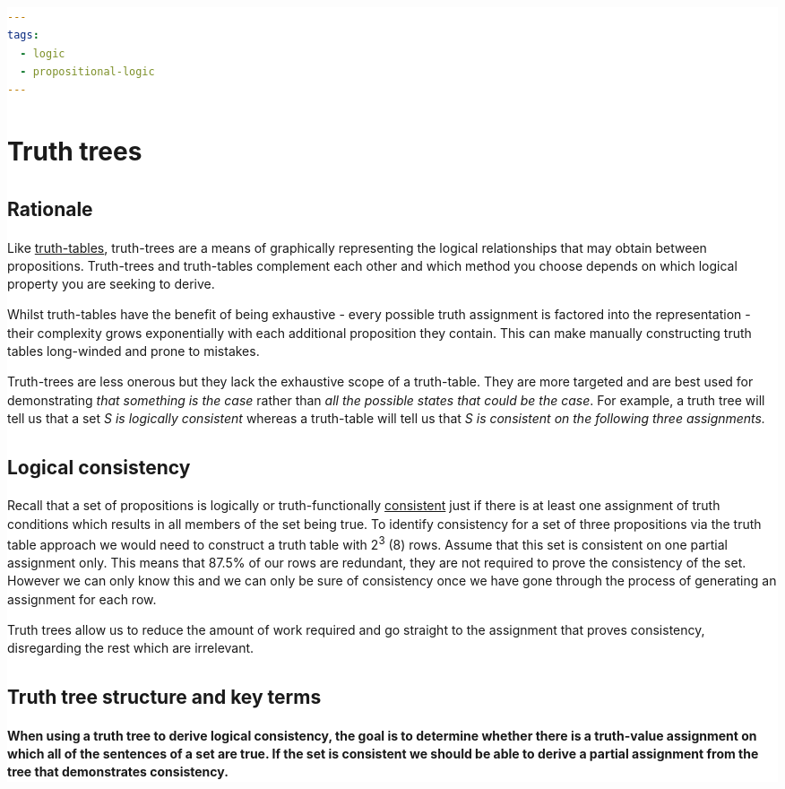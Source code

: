 ```yaml
---
tags:
  - logic
  - propositional-logic
---
```


# Truth trees

## Rationale

Like [truth-tables](Truth-tables.md), truth-trees are a means of graphically
representing the logical relationships that may obtain between propositions.
Truth-trees and truth-tables complement each other and which method you choose
depends on which logical property you are seeking to derive.

Whilst truth-tables have the benefit of being exhaustive - every possible truth
assignment is factored into the representation - their complexity grows
exponentially with each additional proposition they contain. This can make
manually constructing truth tables long-winded and prone to mistakes.

Truth-trees are less onerous but they lack the exhaustive scope of a
truth-table. They are more targeted and are best used for demonstrating _that
something is the case_ rather than _all the possible states that could be the
case_. For example, a truth tree will tell us that a set _S is logically
consistent_ whereas a truth-table will tell us that _S is consistent on the
following three assignments._

## Logical consistency

Recall that a set of propositions is logically or truth-functionally
[consistent](Consistency.md) just if there is at least one assignment of truth
conditions which results in all members of the set being true. To identify
consistency for a set of three propositions via the truth table approach we
would need to construct a truth table with $2^3$ (8) rows. Assume that this set
is consistent on one partial assignment only. This means that 87.5% of our rows
are redundant, they are not required to prove the consistency of the set.
However we can only know this and we can only be sure of consistency once we
have gone through the process of generating an assignment for each row.

Truth trees allow us to reduce the amount of work required and go straight to
the assignment that proves consistency, disregarding the rest which are
irrelevant.

## Truth tree structure and key terms

**When using a truth tree to derive logical consistency, the goal is to
determine whether there is a truth-value assignment on which all of the
sentences of a set are true. If the set is consistent we should be able to
derive a partial assignment from the tree that demonstrates consistency.**
